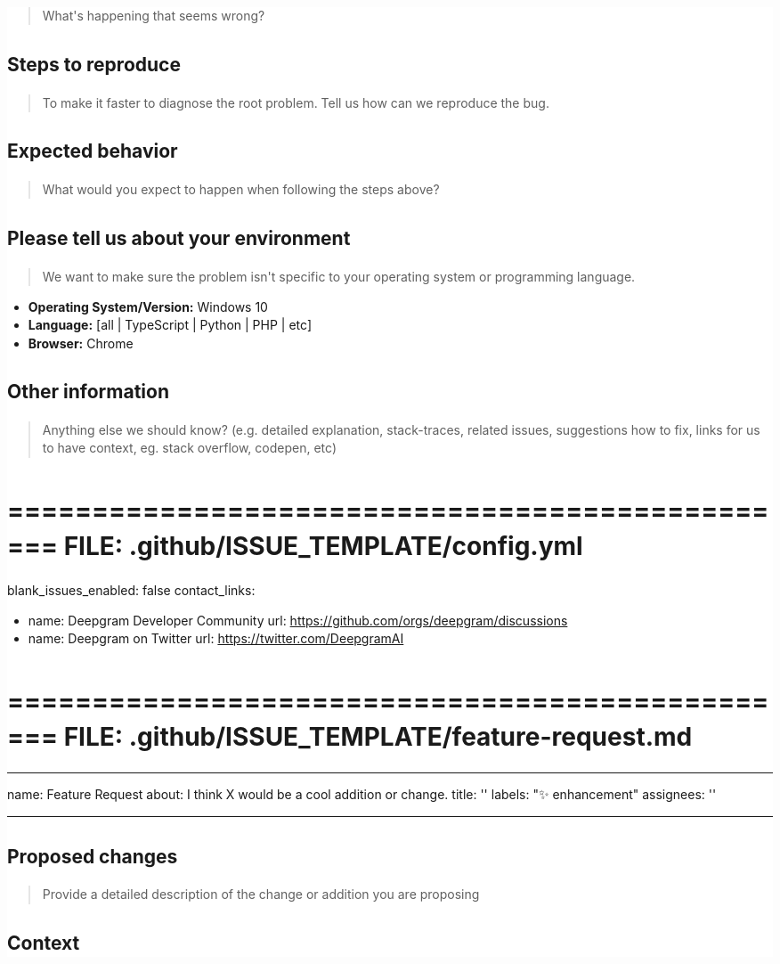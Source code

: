 > What's happening that seems wrong?

## Steps to reproduce

> To make it faster to diagnose the root problem. Tell us how can we reproduce the bug.

## Expected behavior

> What would you expect to happen when following the steps above?

## Please tell us about your environment

> We want to make sure the problem isn't specific to your operating system or programming language.
  
- **Operating System/Version:** Windows 10
- **Language:** [all | TypeScript | Python | PHP | etc]
- **Browser:** Chrome

## Other information

> Anything else we should know? (e.g. detailed explanation, stack-traces, related issues, suggestions how to fix, links for us to have context, eg. stack overflow, codepen, etc)



================================================
FILE: .github/ISSUE_TEMPLATE/config.yml
================================================
blank_issues_enabled: false
contact_links:
  - name: Deepgram Developer Community
    url: https://github.com/orgs/deepgram/discussions
  - name: Deepgram on Twitter
    url: https://twitter.com/DeepgramAI



================================================
FILE: .github/ISSUE_TEMPLATE/feature-request.md
================================================
---
name: Feature Request
about: I think X would be a cool addition or change.
title: ''
labels: "✨ enhancement"
assignees: ''

---

## Proposed changes

> Provide a detailed description of the change or addition you are proposing

## Context
